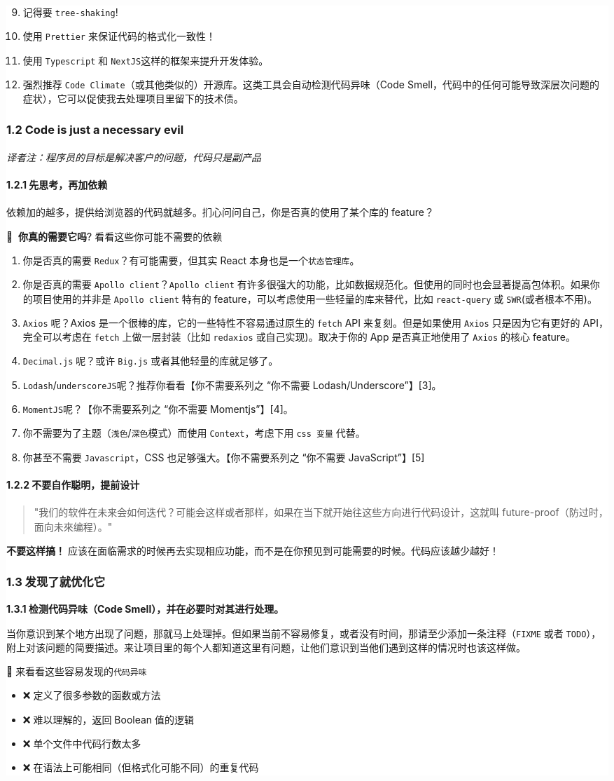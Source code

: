 9.  记得要 `tree-shaking`!
    
10.  使用 `Prettier` 来保证代码的格式化一致性！
    
11.  使用 `Typescript` 和 `NextJS`这样的框架来提升开发体验。
    
12.  强烈推荐 `Code Climate`（或其他类似的）开源库。这类工具会自动检测代码异味（Code Smell，代码中的任何可能导致深层次问题的症状），它可以促使我去处理项目里留下的技术债。
    

### 1.2 Code is just a necessary evil

_译者注：程序员的目标是解决客户的问题，代码只是副产品_

#### 1.2.1 先思考，再加依赖

依赖加的越多，提供给浏览器的代码就越多。扪心问问自己，你是否真的使用了某个库的 feature？

🙈  **你真的需要它吗**? 看看这些你可能不需要的依赖

1.  你是否真的需要 `Redux`？有可能需要，但其实 React 本身也是一个`状态管理库`。
    
2.  你是否真的需要 `Apollo client`？`Apollo client` 有许多很强大的功能，比如数据规范化。但使用的同时也会显著提高包体积。如果你的项目使用的并非是 `Apollo client` 特有的 feature，可以考虑使用一些轻量的库来替代，比如 `react-query` 或 `SWR`(或者根本不用)。
    
3.  `Axios` 呢？Axios 是一个很棒的库，它的一些特性不容易通过原生的 `fetch` API 来复刻。但是如果使用 `Axios` 只是因为它有更好的 API，完全可以考虑在 `fetch` 上做一层封装（比如 `redaxios` 或自己实现)。取决于你的 App 是否真正地使用了 `Axios` 的核心 feature。
    
4.  `Decimal.js` 呢？或许 `Big.js` 或者其他轻量的库就足够了。
    
5.  `Lodash`/`underscoreJS`呢？推荐你看看【你不需要系列之 “你不需要 Lodash/Underscore”】[3]。
    
6.  `MomentJS`呢？【你不需要系列之 “你不需要 Momentjs”】[4]。
    
7.  你不需要为了主题（`浅色`/`深色`模式）而使用 `Context`，考虑下用 `css 变量` 代替。
    
8.  你甚至不需要 `Javascript`，CSS 也足够强大。【你不需要系列之 “你不需要 JavaScript”】[5]
    

#### 1.2.2 不要自作聪明，提前设计

> "我们的软件在未来会如何迭代？可能会这样或者那样，如果在当下就开始往这些方向进行代码设计，这就叫 future-proof（防过时，面向未來编程）。"

**不要这样搞！** 应该在面临需求的时候再去实现相应功能，而不是在你预见到可能需要的时候。代码应该越少越好！

### 1.3 发现了就优化它

**1.3.1 检测代码异味（Code Smell），并在必要时对其进行处理。**

当你意识到某个地方出现了问题，那就马上处理掉。但如果当前不容易修复，或者没有时间，那请至少添加一条注释（`FIXME` 或者 `TODO`），附上对该问题的简要描述。来让项目里的每个人都知道这里有问题，让他们意识到当他们遇到这样的情况时也该这样做。

🙈 来看看这些容易发现的`代码异味`

*   ❌ 定义了很多参数的函数或方法
    
*   ❌ 难以理解的，返回 Boolean 值的逻辑
    
*   ❌ 单个文件中代码行数太多
    
*   ❌ 在语法上可能相同（但格式化可能不同）的重复代码
    